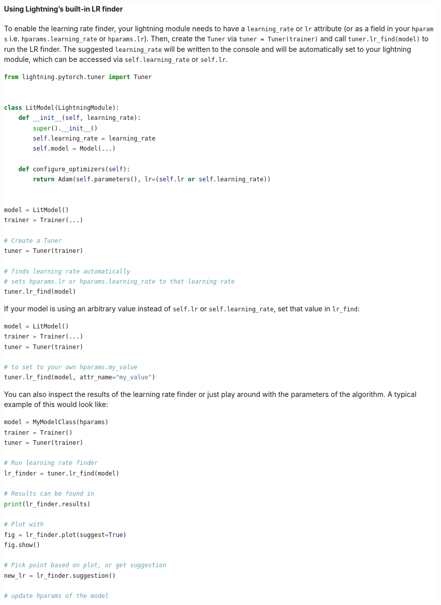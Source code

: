 #### Using Lightning’s built-in LR finder

To enable the learning rate finder, your lightning module needs to have a `learning_rate` or `lr` attribute (or as a field in your `hparams` i.e. `hparams.learning_rate` or `hparams.lr`). Then, create the `Tuner` via `tuner = Tuner(trainer)` and call `tuner.lr_find(model)` to run the LR finder. The suggested `learning_rate` will be written to the console and will be automatically set to your lightning module, which can be accessed via `self.learning_rate` or `self.lr`.

```python
from lightning.pytorch.tuner import Tuner


class LitModel(LightningModule):
    def __init__(self, learning_rate):
        super().__init__()
        self.learning_rate = learning_rate
        self.model = Model(...)

    def configure_optimizers(self):
        return Adam(self.parameters(), lr=(self.lr or self.learning_rate))


model = LitModel()
trainer = Trainer(...)

# Create a Tuner
tuner = Tuner(trainer)

# finds learning rate automatically
# sets hparams.lr or hparams.learning_rate to that learning rate
tuner.lr_find(model)
```

If your model is using an arbitrary value instead of `self.lr` or `self.learning_rate`, set that value in `lr_find`:

```python
model = LitModel()
trainer = Trainer(...)
tuner = Tuner(trainer)

# to set to your own hparams.my_value
tuner.lr_find(model, attr_name="my_value")
```

You can also inspect the results of the learning rate finder or just play around with the parameters of the algorithm. A typical example of this would look like:

```python
model = MyModelClass(hparams)
trainer = Trainer()
tuner = Tuner(trainer)

# Run learning rate finder
lr_finder = tuner.lr_find(model)

# Results can be found in
print(lr_finder.results)

# Plot with
fig = lr_finder.plot(suggest=True)
fig.show()

# Pick point based on plot, or get suggestion
new_lr = lr_finder.suggestion()

# update hparams of the model
```